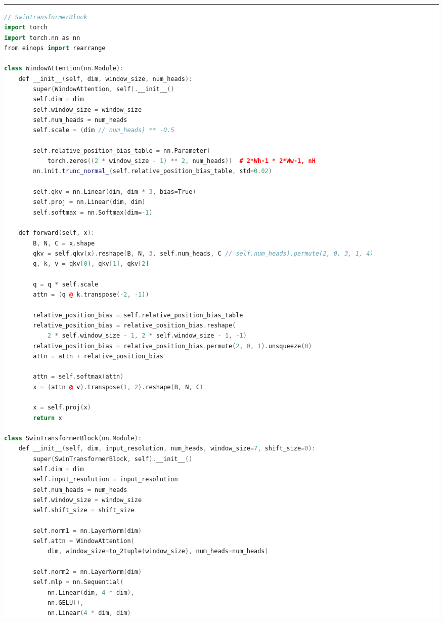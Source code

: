 -------



```cpp
// SwinTransformerBlock
import torch
import torch.nn as nn
from einops import rearrange

class WindowAttention(nn.Module):
    def __init__(self, dim, window_size, num_heads):
        super(WindowAttention, self).__init__()
        self.dim = dim
        self.window_size = window_size
        self.num_heads = num_heads
        self.scale = (dim // num_heads) ** -0.5

        self.relative_position_bias_table = nn.Parameter(
            torch.zeros((2 * window_size - 1) ** 2, num_heads))  # 2*Wh-1 * 2*Ww-1, nH
        nn.init.trunc_normal_(self.relative_position_bias_table, std=0.02)
        
        self.qkv = nn.Linear(dim, dim * 3, bias=True)
        self.proj = nn.Linear(dim, dim)
        self.softmax = nn.Softmax(dim=-1)

    def forward(self, x):
        B, N, C = x.shape
        qkv = self.qkv(x).reshape(B, N, 3, self.num_heads, C // self.num_heads).permute(2, 0, 3, 1, 4)
        q, k, v = qkv[0], qkv[1], qkv[2]

        q = q * self.scale
        attn = (q @ k.transpose(-2, -1))

        relative_position_bias = self.relative_position_bias_table
        relative_position_bias = relative_position_bias.reshape(
            2 * self.window_size - 1, 2 * self.window_size - 1, -1)
        relative_position_bias = relative_position_bias.permute(2, 0, 1).unsqueeze(0)
        attn = attn + relative_position_bias

        attn = self.softmax(attn)
        x = (attn @ v).transpose(1, 2).reshape(B, N, C)

        x = self.proj(x)
        return x

class SwinTransformerBlock(nn.Module):
    def __init__(self, dim, input_resolution, num_heads, window_size=7, shift_size=0):
        super(SwinTransformerBlock, self).__init__()
        self.dim = dim
        self.input_resolution = input_resolution
        self.num_heads = num_heads
        self.window_size = window_size
        self.shift_size = shift_size

        self.norm1 = nn.LayerNorm(dim)
        self.attn = WindowAttention(
            dim, window_size=to_2tuple(window_size), num_heads=num_heads)
        
        self.norm2 = nn.LayerNorm(dim)
        self.mlp = nn.Sequential(
            nn.Linear(dim, 4 * dim),
            nn.GELU(),
            nn.Linear(4 * dim, dim)
```